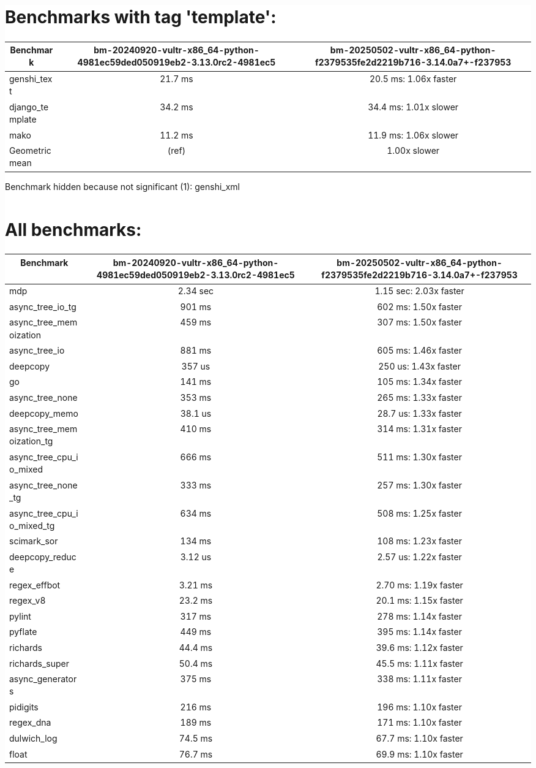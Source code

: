 Benchmarks with tag 'template':
===============================

| Benchmark       | bm-20240920-vultr-x86_64-python-4981ec59ded050919eb2-3.13.0rc2-4981ec5 | bm-20250502-vultr-x86_64-python-f2379535fe2d2219b716-3.14.0a7+-f237953 |
|-----------------|:----------------------------------------------------------------------:|:----------------------------------------------------------------------:|
| genshi_text     | 21.7 ms                                                                | 20.5 ms: 1.06x faster                                                  |
| django_template | 34.2 ms                                                                | 34.4 ms: 1.01x slower                                                  |
| mako            | 11.2 ms                                                                | 11.9 ms: 1.06x slower                                                  |
| Geometric mean  | (ref)                                                                  | 1.00x slower                                                           |

Benchmark hidden because not significant (1): genshi_xml

All benchmarks:
===============

| Benchmark                  | bm-20240920-vultr-x86_64-python-4981ec59ded050919eb2-3.13.0rc2-4981ec5 | bm-20250502-vultr-x86_64-python-f2379535fe2d2219b716-3.14.0a7+-f237953 |
|----------------------------|:----------------------------------------------------------------------:|:----------------------------------------------------------------------:|
| mdp                        | 2.34 sec                                                               | 1.15 sec: 2.03x faster                                                 |
| async_tree_io_tg           | 901 ms                                                                 | 602 ms: 1.50x faster                                                   |
| async_tree_memoization     | 459 ms                                                                 | 307 ms: 1.50x faster                                                   |
| async_tree_io              | 881 ms                                                                 | 605 ms: 1.46x faster                                                   |
| deepcopy                   | 357 us                                                                 | 250 us: 1.43x faster                                                   |
| go                         | 141 ms                                                                 | 105 ms: 1.34x faster                                                   |
| async_tree_none            | 353 ms                                                                 | 265 ms: 1.33x faster                                                   |
| deepcopy_memo              | 38.1 us                                                                | 28.7 us: 1.33x faster                                                  |
| async_tree_memoization_tg  | 410 ms                                                                 | 314 ms: 1.31x faster                                                   |
| async_tree_cpu_io_mixed    | 666 ms                                                                 | 511 ms: 1.30x faster                                                   |
| async_tree_none_tg         | 333 ms                                                                 | 257 ms: 1.30x faster                                                   |
| async_tree_cpu_io_mixed_tg | 634 ms                                                                 | 508 ms: 1.25x faster                                                   |
| scimark_sor                | 134 ms                                                                 | 108 ms: 1.23x faster                                                   |
| deepcopy_reduce            | 3.12 us                                                                | 2.57 us: 1.22x faster                                                  |
| regex_effbot               | 3.21 ms                                                                | 2.70 ms: 1.19x faster                                                  |
| regex_v8                   | 23.2 ms                                                                | 20.1 ms: 1.15x faster                                                  |
| pylint                     | 317 ms                                                                 | 278 ms: 1.14x faster                                                   |
| pyflate                    | 449 ms                                                                 | 395 ms: 1.14x faster                                                   |
| richards                   | 44.4 ms                                                                | 39.6 ms: 1.12x faster                                                  |
| richards_super             | 50.4 ms                                                                | 45.5 ms: 1.11x faster                                                  |
| async_generators           | 375 ms                                                                 | 338 ms: 1.11x faster                                                   |
| pidigits                   | 216 ms                                                                 | 196 ms: 1.10x faster                                                   |
| regex_dna                  | 189 ms                                                                 | 171 ms: 1.10x faster                                                   |
| dulwich_log                | 74.5 ms                                                                | 67.7 ms: 1.10x faster                                                  |
| float                      | 76.7 ms                                                                | 69.9 ms: 1.10x faster                                                  |